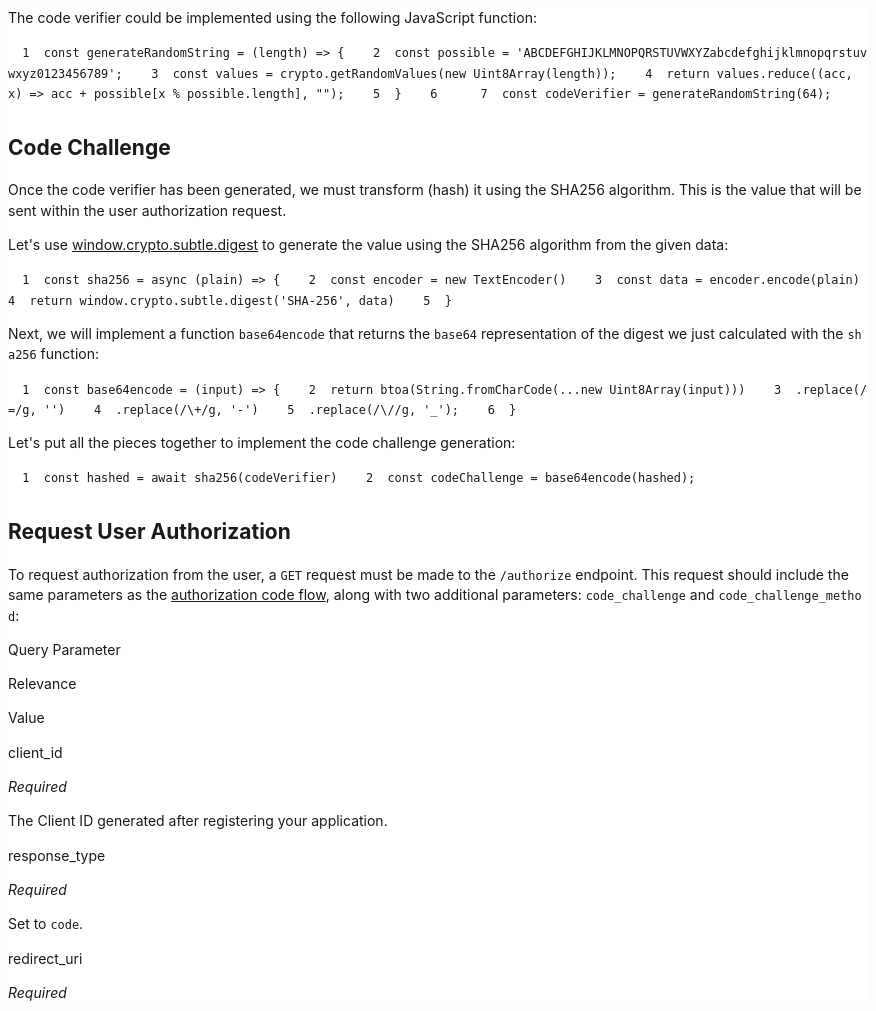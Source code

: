 The code verifier could be implemented using the following JavaScript function:

`   1  const generateRandomString = (length) => {    2  const possible = 'ABCDEFGHIJKLMNOPQRSTUVWXYZabcdefghijklmnopqrstuvwxyz0123456789';    3  const values = crypto.getRandomValues(new Uint8Array(length));    4  return values.reduce((acc, x) => acc + possible[x % possible.length], "");    5  }    6      7  const codeVerifier = generateRandomString(64);            `

## Code Challenge

Once the code verifier has been generated, we must transform (hash) it using the SHA256 algorithm. This is the value that will be sent within the user authorization request.

Let's use [window.crypto.subtle.digest](https://developer.mozilla.org/en-US/docs/Web/API/SubtleCrypto/digest) to generate the value using the SHA256 algorithm from the given data:

`   1  const sha256 = async (plain) => {    2  const encoder = new TextEncoder()    3  const data = encoder.encode(plain)    4  return window.crypto.subtle.digest('SHA-256', data)    5  }            `

Next, we will implement a function `base64encode` that returns the `base64` representation of the digest we just calculated with the `sha256` function:

`   1  const base64encode = (input) => {    2  return btoa(String.fromCharCode(...new Uint8Array(input)))    3  .replace(/=/g, '')    4  .replace(/\+/g, '-')    5  .replace(/\//g, '_');    6  }            `

Let's put all the pieces together to implement the code challenge generation:

`   1  const hashed = await sha256(codeVerifier)    2  const codeChallenge = base64encode(hashed);            `

## Request User Authorization

To request authorization from the user, a `GET` request must be made to the `/authorize` endpoint. This request should include the same parameters as the [authorization code flow](/documentation/web-api/tutorials/code-flow), along with two additional parameters: `code_challenge` and `code_challenge_method`:

Query Parameter

Relevance

Value

client\_id

_Required_

The Client ID generated after registering your application.

response\_type

_Required_

Set to `code`.

redirect\_uri

_Required_

